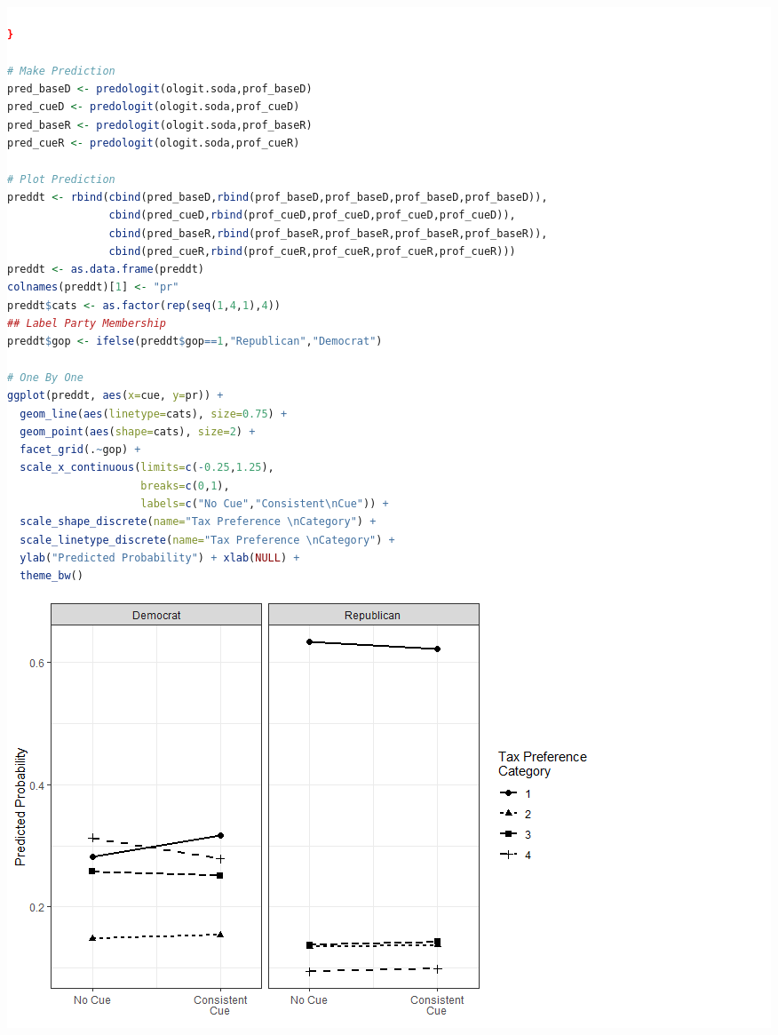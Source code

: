 ``` r
  
}

# Make Prediction
pred_baseD <- predologit(ologit.soda,prof_baseD)
pred_cueD <- predologit(ologit.soda,prof_cueD)
pred_baseR <- predologit(ologit.soda,prof_baseR)
pred_cueR <- predologit(ologit.soda,prof_cueR)

# Plot Prediction
preddt <- rbind(cbind(pred_baseD,rbind(prof_baseD,prof_baseD,prof_baseD,prof_baseD)),
                cbind(pred_cueD,rbind(prof_cueD,prof_cueD,prof_cueD,prof_cueD)),
                cbind(pred_baseR,rbind(prof_baseR,prof_baseR,prof_baseR,prof_baseR)),
                cbind(pred_cueR,rbind(prof_cueR,prof_cueR,prof_cueR,prof_cueR)))
preddt <- as.data.frame(preddt)
colnames(preddt)[1] <- "pr"
preddt$cats <- as.factor(rep(seq(1,4,1),4))
## Label Party Membership
preddt$gop <- ifelse(preddt$gop==1,"Republican","Democrat")

# One By One
ggplot(preddt, aes(x=cue, y=pr)) + 
  geom_line(aes(linetype=cats), size=0.75) + 
  geom_point(aes(shape=cats), size=2) + 
  facet_grid(.~gop) +
  scale_x_continuous(limits=c(-0.25,1.25),
                     breaks=c(0,1),
                     labels=c("No Cue","Consistent\nCue")) +
  scale_shape_discrete(name="Tax Preference \nCategory") + 
  scale_linetype_discrete(name="Tax Preference \nCategory") + 
  ylab("Predicted Probability") + xlab(NULL) + 
  theme_bw()
```

![](TA_session_050919_files/figure-markdown_github/unnamed-chunk-4-1.png)

